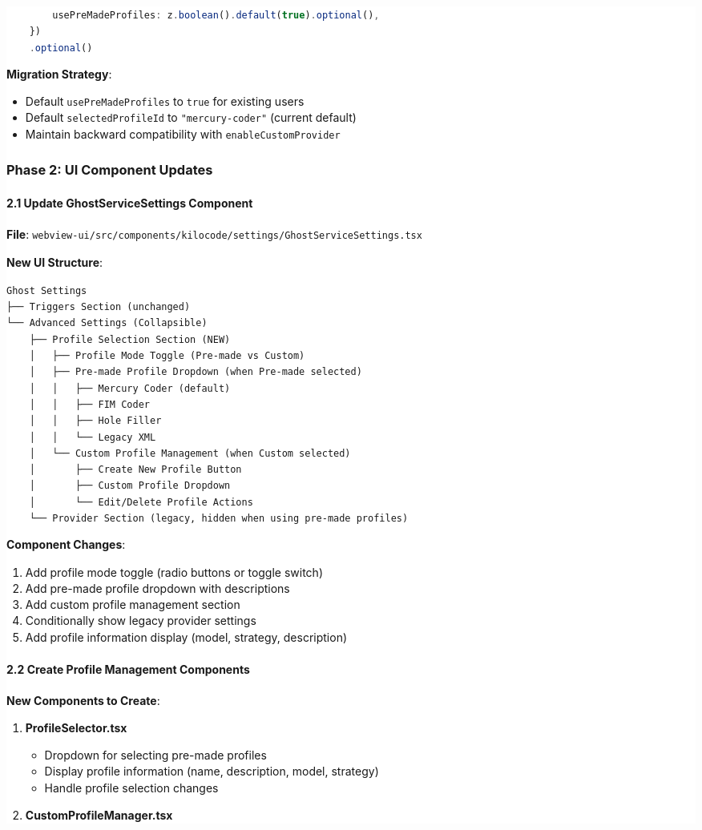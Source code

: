```typescript
		usePreMadeProfiles: z.boolean().default(true).optional(),
	})
	.optional()
```

**Migration Strategy**:

- Default `usePreMadeProfiles` to `true` for existing users
- Default `selectedProfileId` to `"mercury-coder"` (current default)
- Maintain backward compatibility with `enableCustomProvider`

### Phase 2: UI Component Updates

#### 2.1 Update GhostServiceSettings Component

**File**: `webview-ui/src/components/kilocode/settings/GhostServiceSettings.tsx`

**New UI Structure**:

```
Ghost Settings
├── Triggers Section (unchanged)
└── Advanced Settings (Collapsible)
    ├── Profile Selection Section (NEW)
    │   ├── Profile Mode Toggle (Pre-made vs Custom)
    │   ├── Pre-made Profile Dropdown (when Pre-made selected)
    │   │   ├── Mercury Coder (default)
    │   │   ├── FIM Coder
    │   │   ├── Hole Filler
    │   │   └── Legacy XML
    │   └── Custom Profile Management (when Custom selected)
    │       ├── Create New Profile Button
    │       ├── Custom Profile Dropdown
    │       └── Edit/Delete Profile Actions
    └── Provider Section (legacy, hidden when using pre-made profiles)
```

**Component Changes**:

1. Add profile mode toggle (radio buttons or toggle switch)
2. Add pre-made profile dropdown with descriptions
3. Add custom profile management section
4. Conditionally show legacy provider settings
5. Add profile information display (model, strategy, description)

#### 2.2 Create Profile Management Components

**New Components to Create**:

1. **ProfileSelector.tsx**

    - Dropdown for selecting pre-made profiles
    - Display profile information (name, description, model, strategy)
    - Handle profile selection changes

2. **CustomProfileManager.tsx**
